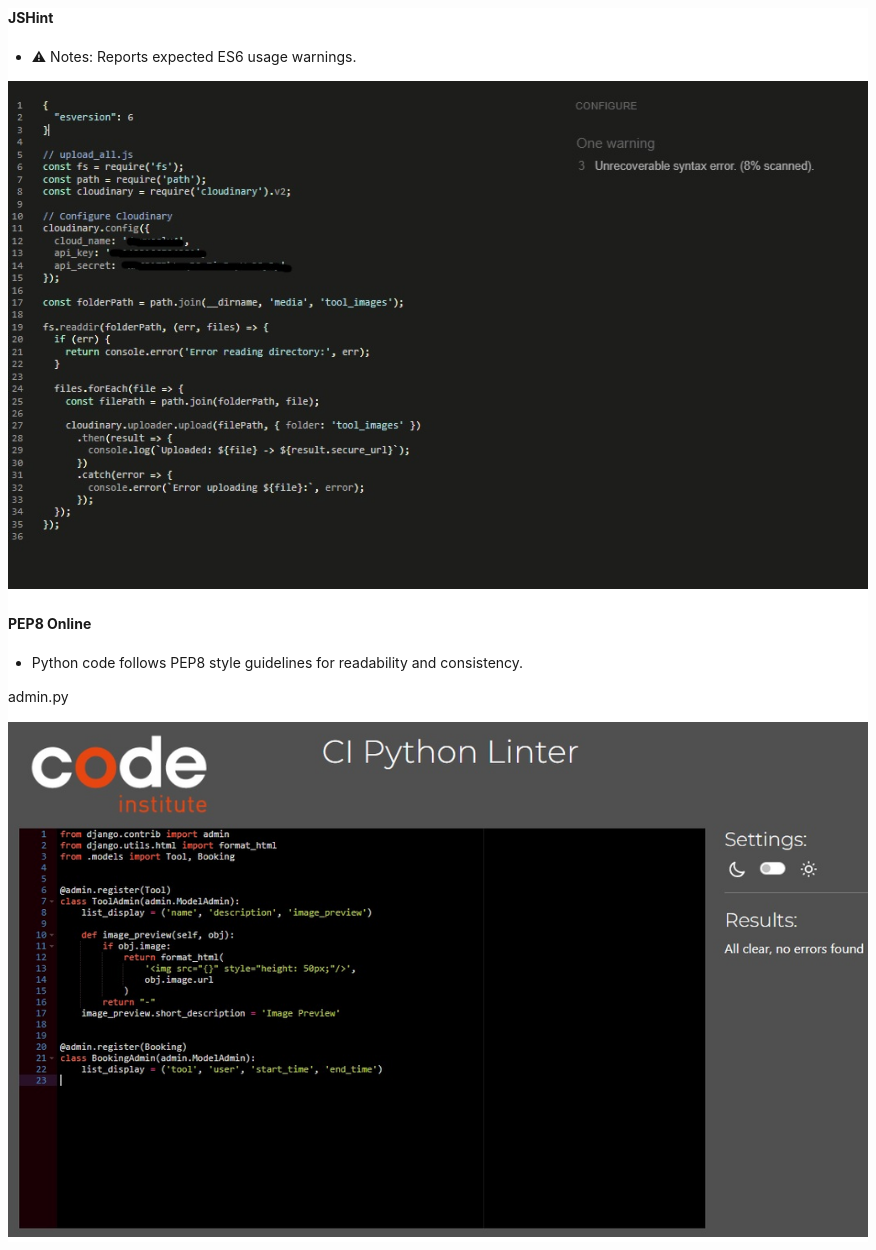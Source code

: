 #### JSHint
- ⚠️ Notes: Reports expected ES6 usage warnings.

![jshint](readme-img/jshint.jpg)

#### PEP8 Online
- Python code follows PEP8 style guidelines for readability and consistency.

admin.py

![admin](readme-img/admin-pip8.jpg)
